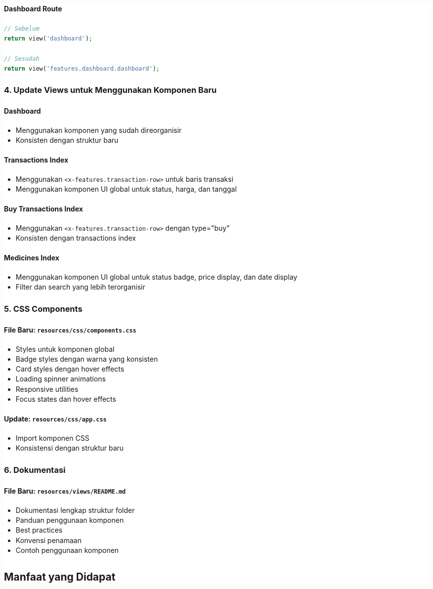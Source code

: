 #### Dashboard Route
```php
// Sebelum
return view('dashboard');

// Sesudah
return view('features.dashboard.dashboard');
```

### 4. Update Views untuk Menggunakan Komponen Baru

#### Dashboard
- Menggunakan komponen yang sudah direorganisir
- Konsisten dengan struktur baru

#### Transactions Index
- Menggunakan `<x-features.transaction-row>` untuk baris transaksi
- Menggunakan komponen UI global untuk status, harga, dan tanggal

#### Buy Transactions Index
- Menggunakan `<x-features.transaction-row>` dengan type="buy"
- Konsisten dengan transactions index

#### Medicines Index
- Menggunakan komponen UI global untuk status badge, price display, dan date display
- Filter dan search yang lebih terorganisir

### 5. CSS Components

#### File Baru: `resources/css/components.css`
- Styles untuk komponen global
- Badge styles dengan warna yang konsisten
- Card styles dengan hover effects
- Loading spinner animations
- Responsive utilities
- Focus states dan hover effects

#### Update: `resources/css/app.css`
- Import komponen CSS
- Konsistensi dengan struktur baru

### 6. Dokumentasi

#### File Baru: `resources/views/README.md`
- Dokumentasi lengkap struktur folder
- Panduan penggunaan komponen
- Best practices
- Konvensi penamaan
- Contoh penggunaan komponen

## Manfaat yang Didapat
